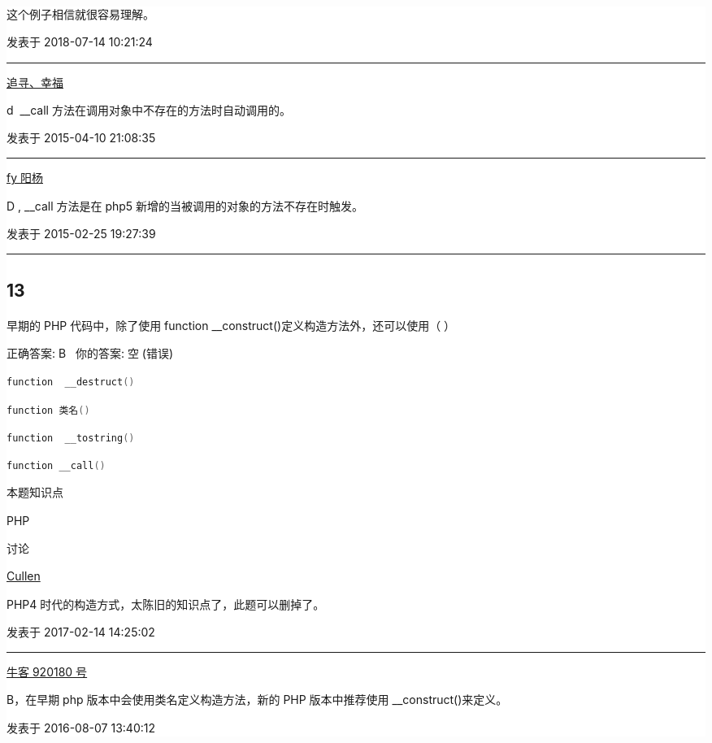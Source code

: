 这个例子相信就很容易理解。

发表于 2018-07-14 10:21:24

* * *

[追寻、幸福](https://www.nowcoder.com/profile/865914)

d  __call 方法在调用对象中不存在的方法时自动调用的。

发表于 2015-04-10 21:08:35

* * *

[fy 阳杨](https://www.nowcoder.com/profile/228656)

D , __call 方法是在 php5 新增的当被调用的对象的方法不存在时触发。

发表于 2015-02-25 19:27:39

* * *

## 13

早期的 PHP 代码中，除了使用 function __construct()定义构造方法外，还可以使用（ ）

正确答案: B   你的答案: 空 (错误)

```cpp
function  __destruct()
```

```cpp
function 类名()
```

```cpp
function  __tostring()
```

```cpp
function __call()
```

本题知识点

PHP

讨论

[Cullen](https://www.nowcoder.com/profile/1831655)

PHP4 时代的构造方式，太陈旧的知识点了，此题可以删掉了。

发表于 2017-02-14 14:25:02

* * *

[牛客 920180 号](https://www.nowcoder.com/profile/920180)

B，在早期 php 版本中会使用类名定义构造方法，新的 PHP 版本中推荐使用 __construct()来定义。

发表于 2016-08-07 13:40:12
